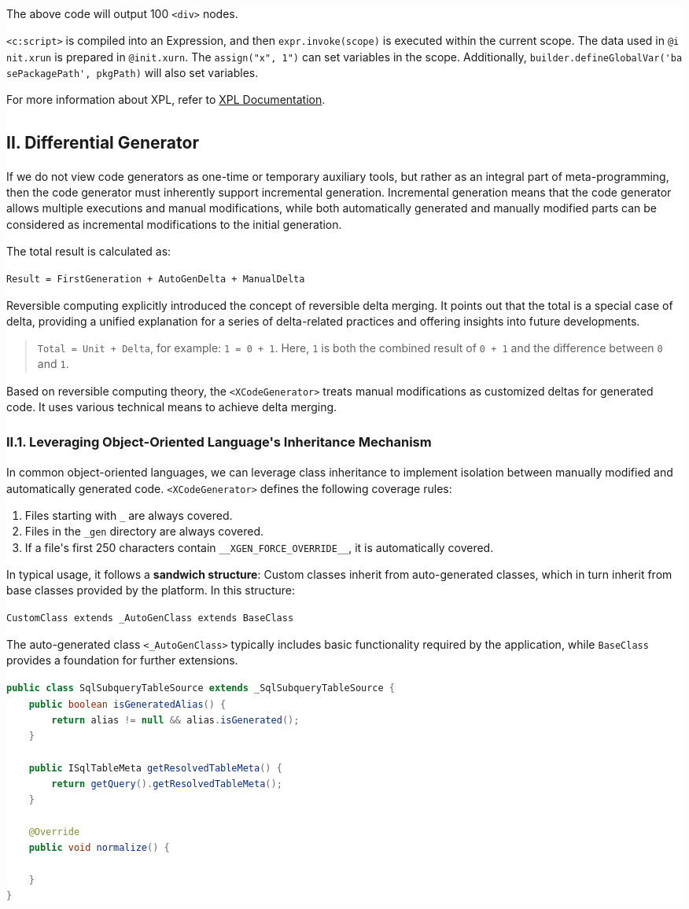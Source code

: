 The above code will output 100 `<div>` nodes.

`<c:script>` is compiled into an Expression, and then `expr.invoke(scope)` is executed within the current scope. The data used in `@init.xrun` is prepared in `@init.xurn`. The `assign("x", 1")` can set variables in the scope. Additionally, `builder.defineGlobalVar('basePackagePath', pkgPath)` will also set variables.

For more information about XPL, refer to [XPL Documentation](xlang/xpl.md).


## II. Differential Generator

If we do not view code generators as one-time or temporary auxiliary tools, but rather as an integral part of meta-programming, then the code generator must inherently support incremental generation. Incremental generation means that the code generator allows multiple executions and manual modifications, while both automatically generated and manually modified parts can be considered as incremental modifications to the initial generation.

The total result is calculated as:
```
Result = FirstGeneration + AutoGenDelta + ManualDelta
```

Reversible computing explicitly introduced the concept of reversible delta merging. It points out that the total is a special case of delta, providing a unified explanation for a series of delta-related practices and offering insights into future developments.

> `Total = Unit + Delta`, for example: `1 = 0 + 1`. Here, `1` is both the combined result of `0 + 1` and the difference between `0` and `1`.

Based on reversible computing theory, the `<XCodeGenerator>` treats manual modifications as customized deltas for generated code. It uses various technical means to achieve delta merging.


### II.1. Leveraging Object-Oriented Language's Inheritance Mechanism

In common object-oriented languages, we can leverage class inheritance to implement isolation between manually modified and automatically generated code. `<XCodeGenerator>` defines the following coverage rules:

1. Files starting with `_` are always covered.
2. Files in the `_gen` directory are always covered.
3. If a file's first 250 characters contain `__XGEN_FORCE_OVERRIDE__`, it is automatically covered.

In typical usage, it follows a **sandwich structure**: Custom classes inherit from auto-generated classes, which in turn inherit from base classes provided by the platform. In this structure:
```
CustomClass extends _AutoGenClass extends BaseClass
```

The auto-generated class `<_AutoGenClass>` typically includes basic functionality required by the application, while `BaseClass` provides a foundation for further extensions.

    
```java
public class SqlSubqueryTableSource extends _SqlSubqueryTableSource {
    public boolean isGeneratedAlias() {
        return alias != null && alias.isGenerated();
    }

    public ISqlTableMeta getResolvedTableMeta() {
        return getQuery().getResolvedTableMeta();
    }

    @Override
    public void normalize() {

    }
}
```